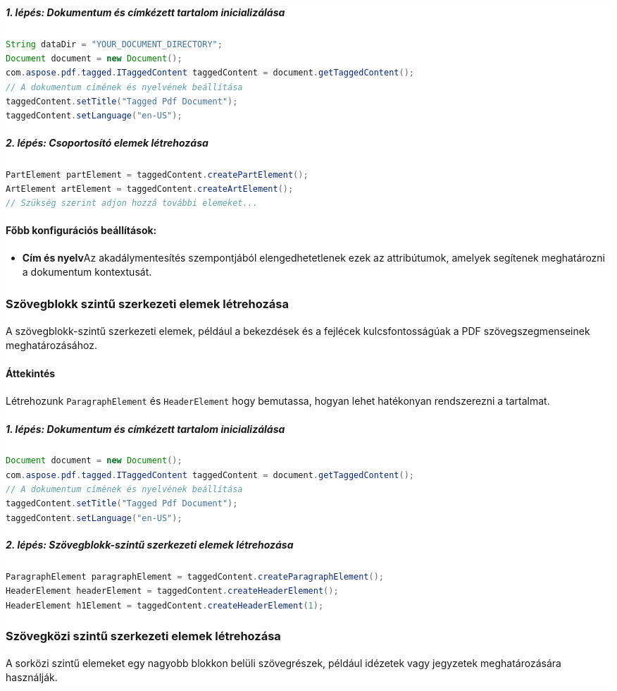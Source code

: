 ##### 1. lépés: Dokumentum és címkézett tartalom inicializálása

```java
String dataDir = "YOUR_DOCUMENT_DIRECTORY";
Document document = new Document();
com.aspose.pdf.tagged.ITaggedContent taggedContent = document.getTaggedContent();
// A dokumentum címének és nyelvének beállítása
taggedContent.setTitle("Tagged Pdf Document");
taggedContent.setLanguage("en-US");
```

##### 2. lépés: Csoportosító elemek létrehozása

```java
PartElement partElement = taggedContent.createPartElement();
ArtElement artElement = taggedContent.createArtElement();
// Szükség szerint adjon hozzá további elemeket...
```

#### Főbb konfigurációs beállítások:
- **Cím és nyelv**Az akadálymentesítés szempontjából elengedhetetlenek ezek az attribútumok, amelyek segítenek meghatározni a dokumentum kontextusát.

### Szövegblokk szintű szerkezeti elemek létrehozása
A szövegblokk-szintű szerkezeti elemek, például a bekezdések és a fejlécek kulcsfontosságúak a PDF szövegszegmenseinek meghatározásához.

#### Áttekintés
Létrehozunk `ParagraphElement` és `HeaderElement` hogy bemutassa, hogyan lehet hatékonyan rendszerezni a tartalmat.

##### 1. lépés: Dokumentum és címkézett tartalom inicializálása

```java
Document document = new Document();
com.aspose.pdf.tagged.ITaggedContent taggedContent = document.getTaggedContent();
// A dokumentum címének és nyelvének beállítása
taggedContent.setTitle("Tagged Pdf Document");
taggedContent.setLanguage("en-US");
```

##### 2. lépés: Szövegblokk-szintű szerkezeti elemek létrehozása

```java
ParagraphElement paragraphElement = taggedContent.createParagraphElement();
HeaderElement headerElement = taggedContent.createHeaderElement();
HeaderElement h1Element = taggedContent.createHeaderElement(1);
```

### Szövegközi szintű szerkezeti elemek létrehozása
A sorközi szintű elemeket egy nagyobb blokkon belüli szövegrészek, például idézetek vagy jegyzetek meghatározására használják.
